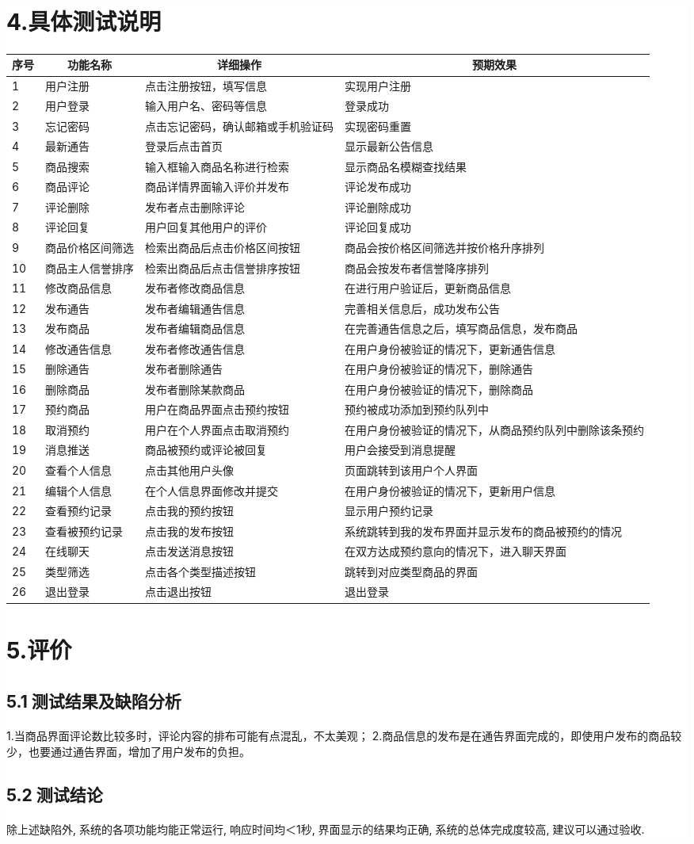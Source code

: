# 4.具体测试说明

| 序号 | 功能名称         | 详细操作                           | 预期效果                                               |
| ---- | ---------------- | ---------------------------------- | ------------------------------------------------------ |
| 1    | 用户注册         | 点击注册按钮，填写信息             | 实现用户注册                                           |
| 2    | 用户登录         | 输入用户名、密码等信息             | 登录成功                                               |
| 3    | 忘记密码         | 点击忘记密码，确认邮箱或手机验证码 | 实现密码重置                                           |
| 4    | 最新通告         | 登录后点击首页                     | 显示最新公告信息                                       |
| 5    | 商品搜索         | 输入框输入商品名称进行检索         | 显示商品名模糊查找结果                                 |
| 6    | 商品评论         | 商品详情界面输入评价并发布         | 评论发布成功                                           |
| 7    | 评论删除         | 发布者点击删除评论                 | 评论删除成功                                           |
| 8    | 评论回复         | 用户回复其他用户的评价             | 评论回复成功                                           |
| 9    | 商品价格区间筛选 | 检索出商品后点击价格区间按钮       | 商品会按价格区间筛选并按价格升序排列                   |
| 10   | 商品主人信誉排序 | 检索出商品后点击信誉排序按钮       | 商品会按发布者信誉降序排列                             |
| 11   | 修改商品信息     | 发布者修改商品信息                 | 在进行用户验证后，更新商品信息                         |
| 12   | 发布通告         | 发布者编辑通告信息                 | 完善相关信息后，成功发布公告                           |
| 13   | 发布商品         | 发布者编辑商品信息                 | 在完善通告信息之后，填写商品信息，发布商品             |
| 14   | 修改通告信息     | 发布者修改通告信息                 | 在用户身份被验证的情况下，更新通告信息                 |
| 15   | 删除通告         | 发布者删除通告                     | 在用户身份被验证的情况下，删除通告                     |
| 16   | 删除商品         | 发布者删除某款商品                 | 在用户身份被验证的情况下，删除商品                     |
| 17   | 预约商品         | 用户在商品界面点击预约按钮         | 预约被成功添加到预约队列中                             |
| 18   | 取消预约         | 用户在个人界面点击取消预约         | 在用户身份被验证的情况下，从商品预约队列中删除该条预约 |
| 19   | 消息推送         | 商品被预约或评论被回复             | 用户会接受到消息提醒                                   |
| 20   | 查看个人信息     | 点击其他用户头像                   | 页面跳转到该用户个人界面                               |
| 21   | 编辑个人信息     | 在个人信息界面修改并提交           | 在用户身份被验证的情况下，更新用户信息                 |
| 22   | 查看预约记录     | 点击我的预约按钮                   | 显示用户预约记录                                       |
| 23   | 查看被预约记录   | 点击我的发布按钮                   | 系统跳转到我的发布界面并显示发布的商品被预约的情况     |
| 24   | 在线聊天         | 点击发送消息按钮                   | 在双方达成预约意向的情况下，进入聊天界面               |
| 25   | 类型筛选         | 点击各个类型描述按钮               | 跳转到对应类型商品的界面                               |
| 26   | 退出登录         | 点击退出按钮                       | 退出登录                                               |

# 5.评价

## 5.1 测试结果及缺陷分析

1.当商品界面评论数比较多时，评论内容的排布可能有点混乱，不太美观；
2.商品信息的发布是在通告界面完成的，即使用户发布的商品较少，也要通过通告界面，增加了用户发布的负担。

## 5.2 测试结论

除上述缺陷外, 系统的各项功能均能正常运行, 响应时间均＜1秒, 界面显示的结果均正确, 系统的总体完成度较高, 建议可以通过验收.
